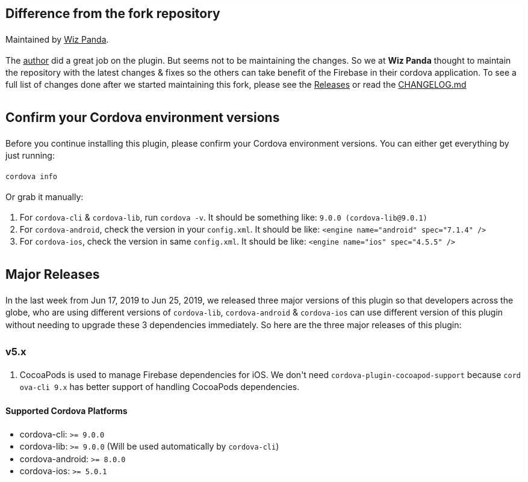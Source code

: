 ## Difference from the fork repository

Maintained by [Wiz Panda](https://www.wizpanda.com/).

The [author](https://github.com/arnesson) did a great job on the plugin. But seems not to be maintaining the changes. So we at **Wiz Panda**
thought to maintain the repository with the latest changes & fixes so the others can take benefit of the Firebase in their cordova 
application. To see a full list of changes done after we started maintaining this fork, please see the
[Releases](https://github.com/wizpanda/cordova-plugin-firebase-lib/releases) or read the
[CHANGELOG.md](https://github.com/wizpanda/cordova-plugin-firebase-lib/blob/master/CHANGELOG.md#v300)

## Confirm your Cordova environment versions

Before you continue installing this plugin, please confirm your Cordova environment versions. You can either get everything by just 
running:

```bash
cordova info
```

Or grab it manually:

1. For `cordova-cli` & `cordova-lib`, run `cordova -v`. It should be something like: `9.0.0 (cordova-lib@9.0.1)`
2. For `cordova-android`, check the version in your `config.xml`. It should be like: `<engine name="android" spec="7.1.4" />`
3. For `cordova-ios`, check the version in same `config.xml`. It should be like: `<engine name="ios" spec="4.5.5" />`

## Major Releases

In the last week from Jun 17, 2019 to Jun 25, 2019, we released three major versions of this plugin so that developers across the globe, 
who are using different versions of `cordova-lib`, `cordova-android` & `cordova-ios` can use different version of this plugin without 
needing to upgrade these 3 dependencies immediately. So here are the three major releases of this plugin:

### v5.x

1. CocoaPods is used to manage Firebase dependencies for iOS. We don't need `cordova-plugin-cocoapod-support` because `cordova-cli 9.x` 
has better support of handling CocoaPods dependencies.

#### Supported Cordova Platforms

- cordova-cli: `>= 9.0.0`
- cordova-lib: `>= 9.0.0` (Will be used automatically by `cordova-cli`)
- cordova-android: `>= 8.0.0`
- cordova-ios: `>= 5.0.1`
